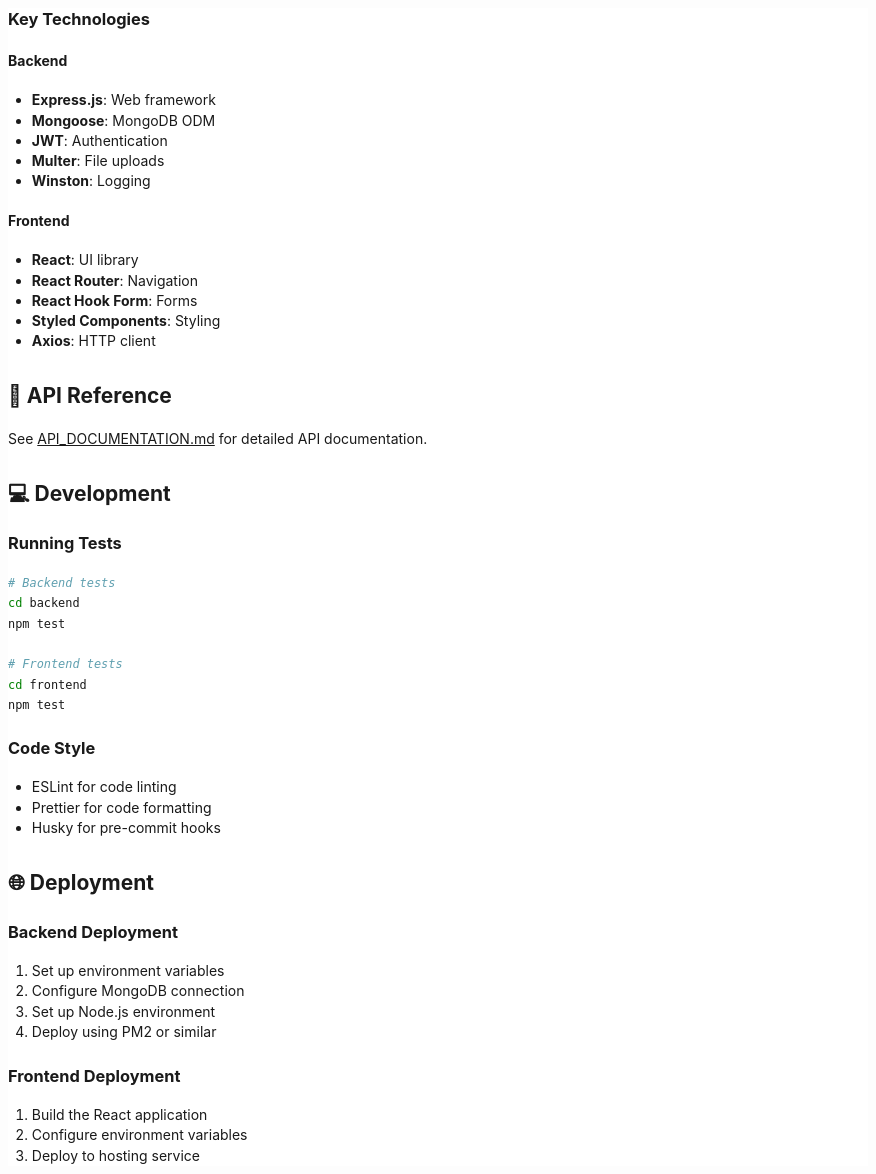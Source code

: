 ```
```

### Key Technologies

#### Backend
- **Express.js**: Web framework
- **Mongoose**: MongoDB ODM
- **JWT**: Authentication
- **Multer**: File uploads
- **Winston**: Logging

#### Frontend
- **React**: UI library
- **React Router**: Navigation
- **React Hook Form**: Forms
- **Styled Components**: Styling
- **Axios**: HTTP client

## 🔗 API Reference

See [API_DOCUMENTATION.md](./API_DOCUMENTATION.md) for detailed API documentation.

## 💻 Development

### Running Tests
```bash
# Backend tests
cd backend
npm test

# Frontend tests
cd frontend
npm test
```

### Code Style
- ESLint for code linting
- Prettier for code formatting
- Husky for pre-commit hooks

## 🌐 Deployment

### Backend Deployment
1. Set up environment variables
2. Configure MongoDB connection
3. Set up Node.js environment
4. Deploy using PM2 or similar

### Frontend Deployment
1. Build the React application
2. Configure environment variables
3. Deploy to hosting service
